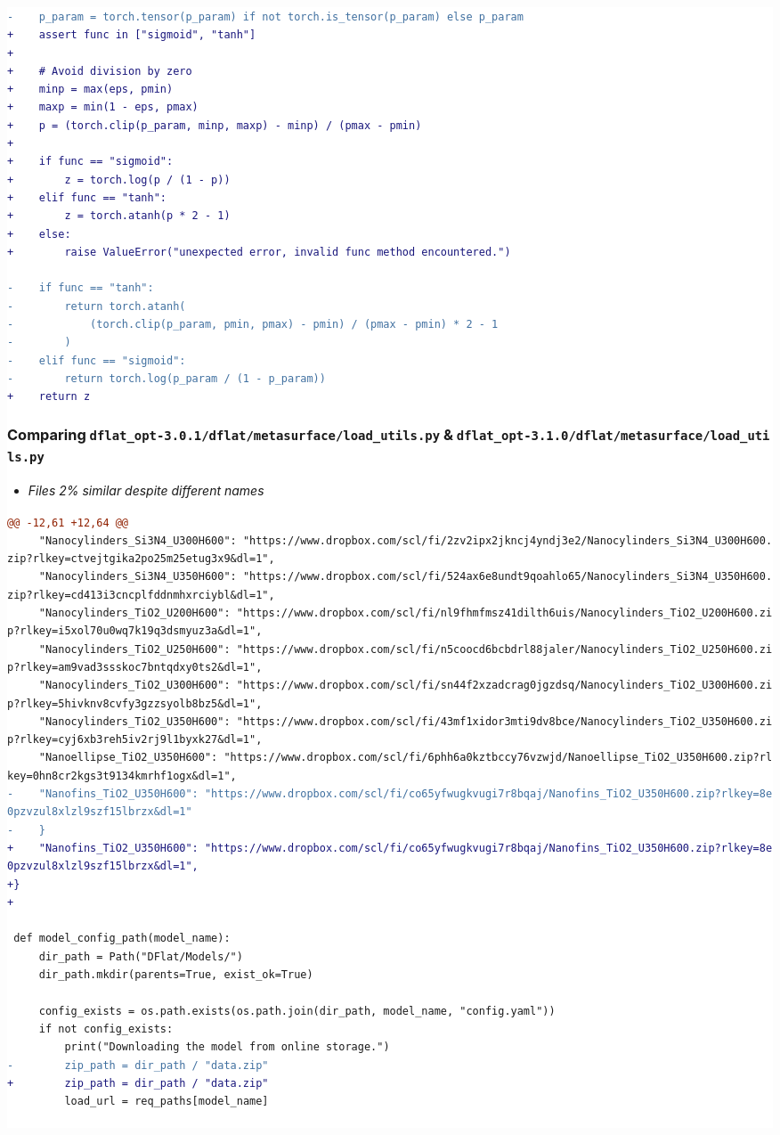 ```diff
-    p_param = torch.tensor(p_param) if not torch.is_tensor(p_param) else p_param
+    assert func in ["sigmoid", "tanh"]
+
+    # Avoid division by zero
+    minp = max(eps, pmin)
+    maxp = min(1 - eps, pmax)
+    p = (torch.clip(p_param, minp, maxp) - minp) / (pmax - pmin)
+
+    if func == "sigmoid":
+        z = torch.log(p / (1 - p))
+    elif func == "tanh":
+        z = torch.atanh(p * 2 - 1)
+    else:
+        raise ValueError("unexpected error, invalid func method encountered.")
 
-    if func == "tanh":
-        return torch.atanh(
-            (torch.clip(p_param, pmin, pmax) - pmin) / (pmax - pmin) * 2 - 1
-        )
-    elif func == "sigmoid":
-        return torch.log(p_param / (1 - p_param))
+    return z
```

### Comparing `dflat_opt-3.0.1/dflat/metasurface/load_utils.py` & `dflat_opt-3.1.0/dflat/metasurface/load_utils.py`

 * *Files 2% similar despite different names*

```diff
@@ -12,61 +12,64 @@
     "Nanocylinders_Si3N4_U300H600": "https://www.dropbox.com/scl/fi/2zv2ipx2jkncj4yndj3e2/Nanocylinders_Si3N4_U300H600.zip?rlkey=ctvejtgika2po25m25etug3x9&dl=1",
     "Nanocylinders_Si3N4_U350H600": "https://www.dropbox.com/scl/fi/524ax6e8undt9qoahlo65/Nanocylinders_Si3N4_U350H600.zip?rlkey=cd413i3cncplfddnmhxrciybl&dl=1",
     "Nanocylinders_TiO2_U200H600": "https://www.dropbox.com/scl/fi/nl9fhmfmsz41dilth6uis/Nanocylinders_TiO2_U200H600.zip?rlkey=i5xol70u0wq7k19q3dsmyuz3a&dl=1",
     "Nanocylinders_TiO2_U250H600": "https://www.dropbox.com/scl/fi/n5coocd6bcbdrl88jaler/Nanocylinders_TiO2_U250H600.zip?rlkey=am9vad3ssskoc7bntqdxy0ts2&dl=1",
     "Nanocylinders_TiO2_U300H600": "https://www.dropbox.com/scl/fi/sn44f2xzadcrag0jgzdsq/Nanocylinders_TiO2_U300H600.zip?rlkey=5hivknv8cvfy3gzzsyolb8bz5&dl=1",
     "Nanocylinders_TiO2_U350H600": "https://www.dropbox.com/scl/fi/43mf1xidor3mti9dv8bce/Nanocylinders_TiO2_U350H600.zip?rlkey=cyj6xb3reh5iv2rj9l1byxk27&dl=1",
     "Nanoellipse_TiO2_U350H600": "https://www.dropbox.com/scl/fi/6phh6a0kztbccy76vzwjd/Nanoellipse_TiO2_U350H600.zip?rlkey=0hn8cr2kgs3t9134kmrhf1ogx&dl=1",
-    "Nanofins_TiO2_U350H600": "https://www.dropbox.com/scl/fi/co65yfwugkvugi7r8bqaj/Nanofins_TiO2_U350H600.zip?rlkey=8e0pzvzul8xlzl9szf15lbrzx&dl=1"
-    }
+    "Nanofins_TiO2_U350H600": "https://www.dropbox.com/scl/fi/co65yfwugkvugi7r8bqaj/Nanofins_TiO2_U350H600.zip?rlkey=8e0pzvzul8xlzl9szf15lbrzx&dl=1",
+}
+
 
 def model_config_path(model_name):
     dir_path = Path("DFlat/Models/")
     dir_path.mkdir(parents=True, exist_ok=True)
 
     config_exists = os.path.exists(os.path.join(dir_path, model_name, "config.yaml"))
     if not config_exists:
         print("Downloading the model from online storage.")
-        zip_path = dir_path / "data.zip"  
+        zip_path = dir_path / "data.zip"
         load_url = req_paths[model_name]
 
```